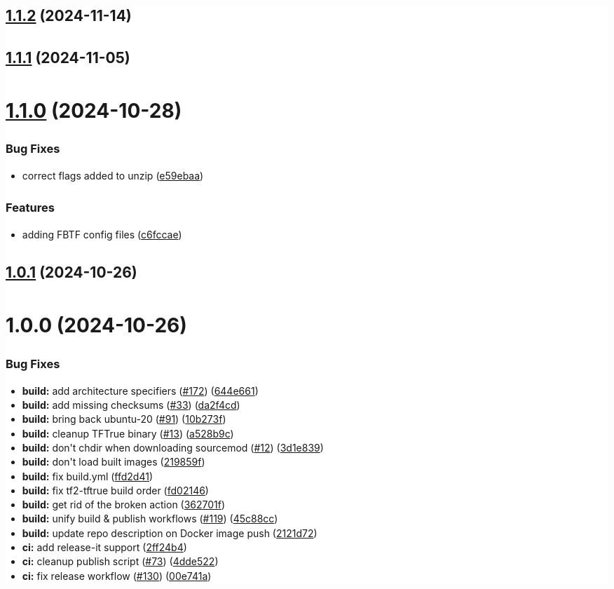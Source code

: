

## [1.1.2](https://github.com/latamgg/TF2-Servers/compare/1.1.1...1.1.2) (2024-11-14)

## [1.1.1](https://github.com/latamgg/TF2-Servers/compare/1.1.0...1.1.1) (2024-11-05)

# [1.1.0](https://github.com/latamgg/TF2-Servers/compare/1.0.1...1.1.0) (2024-10-28)


### Bug Fixes

* correct flags added to unzip ([e59ebaa](https://github.com/latamgg/TF2-Servers/commit/e59ebaa9ae6724b78ca639de87fa0f10675b98d5))


### Features

* adding FBTF config files ([c6fccae](https://github.com/latamgg/TF2-Servers/commit/c6fccaece00ebcdf5850a87c8dbdaedc9c3bdb0f))

## [1.0.1](https://github.com/latamgg/TF2-Servers/compare/1.0.0...1.0.1) (2024-10-26)

# 1.0.0 (2024-10-26)


### Bug Fixes

* **build:** add architecture specifiers ([#172](https://github.com/latamgg/TF2-Servers/issues/172)) ([644e661](https://github.com/latamgg/TF2-Servers/commit/644e66126ba108a7b8891067193c2c6166f9c90c))
* **build:** add missing checksums ([#33](https://github.com/latamgg/TF2-Servers/issues/33)) ([da2f4cd](https://github.com/latamgg/TF2-Servers/commit/da2f4cd996f3747b5061cc5071ba826c7e1c5ed7))
* **build:** bring back ubuntu-20 ([#91](https://github.com/latamgg/TF2-Servers/issues/91)) ([10b273f](https://github.com/latamgg/TF2-Servers/commit/10b273f2e750266d711cebca0eea8171ee8a4ba0))
* **build:** cleanup TFTrue binary ([#13](https://github.com/latamgg/TF2-Servers/issues/13)) ([a528b9c](https://github.com/latamgg/TF2-Servers/commit/a528b9c427c9c550bdaf7bc8d2ddc99da42d891e))
* **build:** don't chdir when downloading sourcemod ([#12](https://github.com/latamgg/TF2-Servers/issues/12)) ([3d1e839](https://github.com/latamgg/TF2-Servers/commit/3d1e839faa632123d42250fb7e76cde84a4b975a))
* **build:** don't load built images ([219859f](https://github.com/latamgg/TF2-Servers/commit/219859fd9eb2e513758f21d537be897e6d0bbaf3))
* **build:** fix build.yml ([ffd2d41](https://github.com/latamgg/TF2-Servers/commit/ffd2d412d88628c60dc01448ae5aee5d6b7a43be))
* **build:** fix tf2-tftrue build order ([fd02146](https://github.com/latamgg/TF2-Servers/commit/fd02146b8e14e537a1e6f92dba9006fa8fcf0639))
* **build:** get rid of the broken action ([362701f](https://github.com/latamgg/TF2-Servers/commit/362701fe19714dcb5261e97b133c1dc0e490d569))
* **build:** unify build & publish workflows ([#119](https://github.com/latamgg/TF2-Servers/issues/119)) ([45c88cc](https://github.com/latamgg/TF2-Servers/commit/45c88cc359da37d9e2c816fd9c0a85c328e69685))
* **build:** update repo description on Docker image push ([2121d72](https://github.com/latamgg/TF2-Servers/commit/2121d72bcf94d855062dabdb4fd7dbfee8da1af5))
* **ci:** add release-it support ([2ff24b4](https://github.com/latamgg/TF2-Servers/commit/2ff24b412ee3b6226f4b1293deeab0c5deb24f7b))
* **ci:** cleanup publish script ([#73](https://github.com/latamgg/TF2-Servers/issues/73)) ([4dde522](https://github.com/latamgg/TF2-Servers/commit/4dde52229170e0fde9dd69e02e5f0d0bb5604782))
* **ci:** fix release workflow ([#130](https://github.com/latamgg/TF2-Servers/issues/130)) ([00e741a](https://github.com/latamgg/TF2-Servers/commit/00e741a59cdb463e6c77f0956739f6365debd5ea))